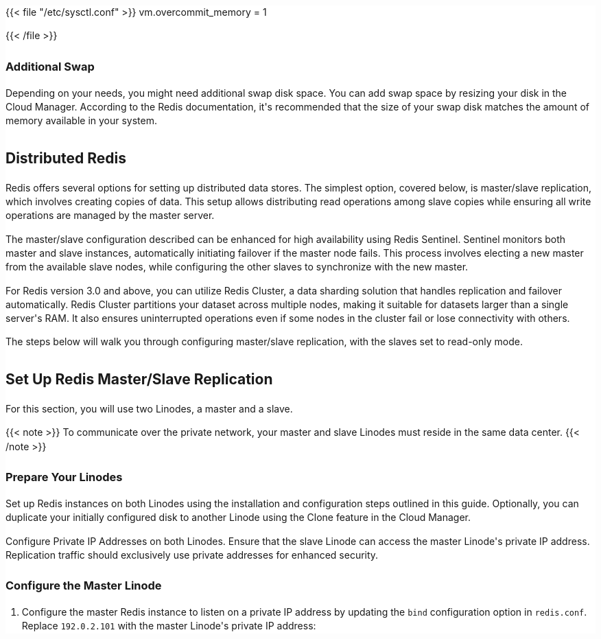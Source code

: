 {{< file "/etc/sysctl.conf" >}}
vm.overcommit_memory = 1

{{< /file >}}

### Additional Swap

Depending on your needs, you might need additional swap disk space. You can add swap space by resizing your disk in the Cloud Manager. According to the Redis documentation, it's recommended that the size of your swap disk matches the amount of memory available in your system.

## Distributed Redis

Redis offers several options for setting up distributed data stores. The simplest option, covered below, is master/slave replication, which involves creating copies of data. This setup allows distributing read operations among slave copies while ensuring all write operations are managed by the master server.

The master/slave configuration described can be enhanced for high availability using Redis Sentinel. Sentinel monitors both master and slave instances, automatically initiating failover if the master node fails. This process involves electing a new master from the available slave nodes, while configuring the other slaves to synchronize with the new master.

For Redis version 3.0 and above, you can utilize Redis Cluster, a data sharding solution that handles replication and failover automatically. Redis Cluster partitions your dataset across multiple nodes, making it suitable for datasets larger than a single server's RAM. It also ensures uninterrupted operations even if some nodes in the cluster fail or lose connectivity with others.

The steps below will walk you through configuring master/slave replication, with the slaves set to read-only mode.

## Set Up Redis Master/Slave Replication

For this section, you will use two Linodes, a master and a slave.

{{< note >}}
To communicate over the private network, your master and slave Linodes must reside in the same data center.
{{< /note >}}

###  Prepare Your Linodes

Set up Redis instances on both Linodes using the installation and configuration steps outlined in this guide. Optionally, you can duplicate your initially configured disk to another Linode using the Clone feature in the Cloud Manager.

Configure Private IP Addresses on both Linodes. Ensure that the slave Linode can access the master Linode's private IP address. Replication traffic should exclusively use private addresses for enhanced security.

### Configure the Master Linode

1.  Configure the master Redis instance to listen on a private IP address by updating the `bind` configuration option in `redis.conf`. Replace `192.0.2.101` with the master Linode's private IP address:
